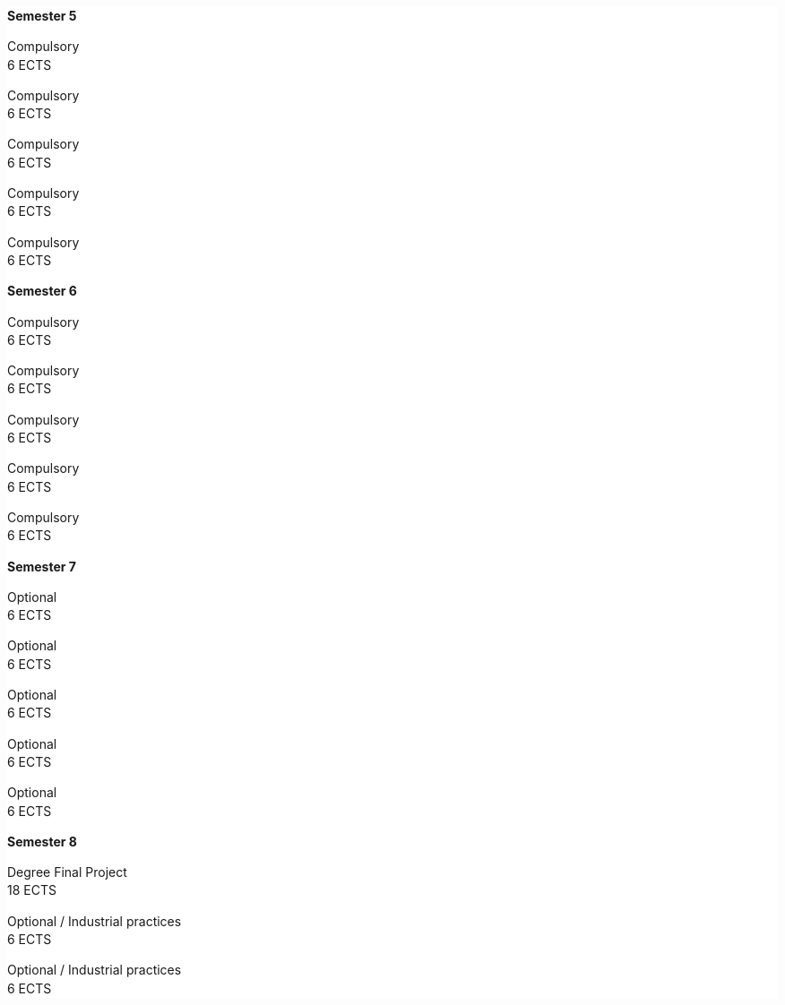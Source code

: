**Semester 5**

Compulsory  
6 ECTS

Compulsory  
6 ECTS

Compulsory  
6 ECTS

Compulsory  
6 ECTS

Compulsory  
6 ECTS

**Semester 6**

Compulsory  
6 ECTS

Compulsory  
6 ECTS

Compulsory  
6 ECTS

Compulsory  
6 ECTS

Compulsory  
6 ECTS

**Semester 7**

Optional  
6 ECTS

Optional  
6 ECTS

Optional  
6 ECTS

Optional  
6 ECTS

Optional  
6 ECTS

**Semester 8**

Degree Final Project  
18 ECTS

Optional / Industrial practices  
6 ECTS

Optional / Industrial practices  
6 ECTS
